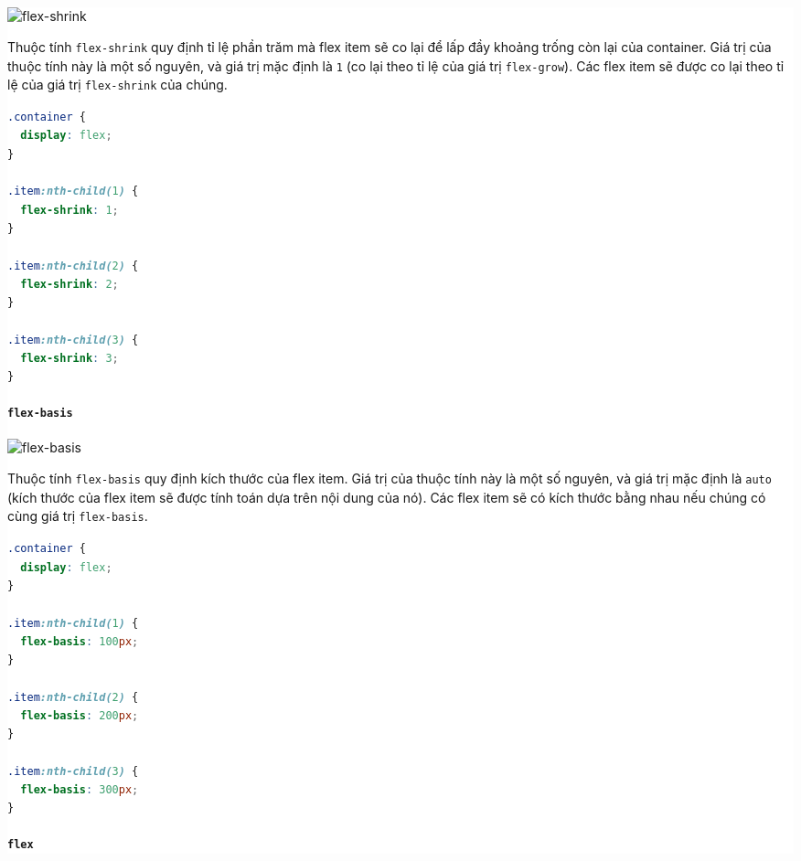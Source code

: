 ![flex-shrink](https://css-tricks.com/wp-content/uploads/2018/10/flex-shrink.svg)

Thuộc tính `flex-shrink` quy định tỉ lệ phần trăm mà flex item sẽ co lại để lấp đầy khoảng trống còn lại của container. Giá trị của thuộc tính này là một số nguyên, và giá trị mặc định là `1` (co lại theo tỉ lệ của giá trị `flex-grow`). Các flex item sẽ được co lại theo tỉ lệ của giá trị `flex-shrink` của chúng.

```css
.container {
  display: flex;
}

.item:nth-child(1) {
  flex-shrink: 1;
}

.item:nth-child(2) {
  flex-shrink: 2;
}

.item:nth-child(3) {
  flex-shrink: 3;
}
```

#### `flex-basis`

![flex-basis](https://css-tricks.com/wp-content/uploads/2018/10/flex-basis.svg)

Thuộc tính `flex-basis` quy định kích thước của flex item. Giá trị của thuộc tính này là một số nguyên, và giá trị mặc định là `auto` (kích thước của flex item sẽ được tính toán dựa trên nội dung của nó). Các flex item sẽ có kích thước bằng nhau nếu chúng có cùng giá trị `flex-basis`.

```css
.container {
  display: flex;
}

.item:nth-child(1) {
  flex-basis: 100px;
}

.item:nth-child(2) {
  flex-basis: 200px;
}

.item:nth-child(3) {
  flex-basis: 300px;
}
```

#### `flex`

